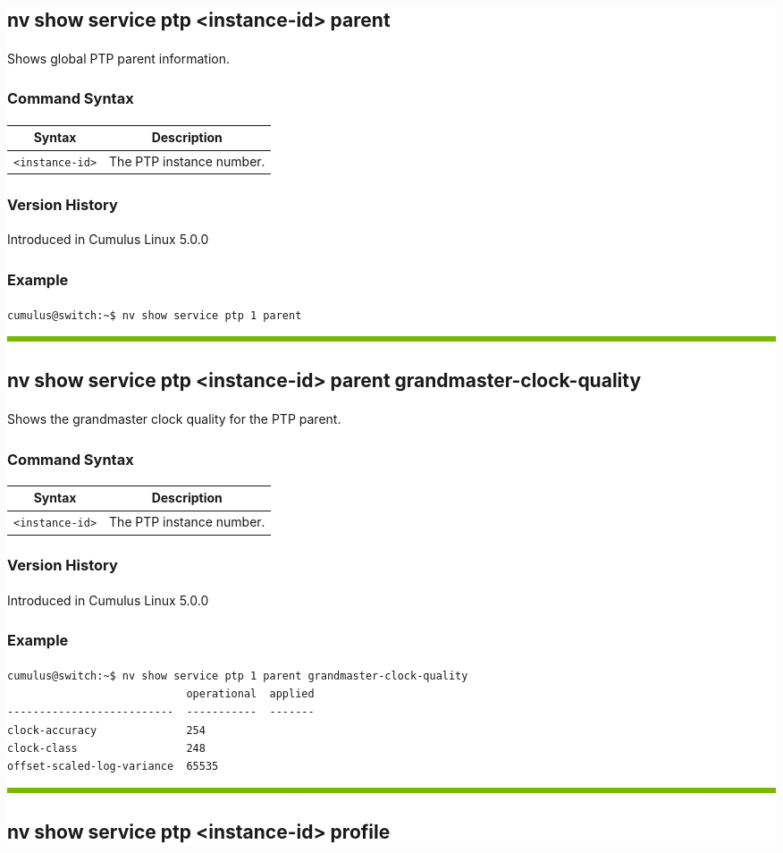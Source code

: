 ## <h>nv show service ptp \<instance-id\> parent</h>

Shows global PTP parent information.

### Command Syntax

| Syntax |  Description   |
| --------- | -------------- |
| `<instance-id>`  | The PTP instance number.|

### Version History

Introduced in Cumulus Linux 5.0.0

### Example

```
cumulus@switch:~$ nv show service ptp 1 parent
```

<HR STYLE="BORDER: DASHED RGB(118,185,0) 0.5PX;BACKGROUND-COLOR: RGB(118,185,0);HEIGHT: 4.0PX;"/>

## <h>nv show service ptp \<instance-id\> parent grandmaster-clock-quality</h>

Shows the grandmaster clock quality for the PTP parent.

### Command Syntax

| Syntax |  Description   |
| --------- | -------------- |
| `<instance-id>`  | The PTP instance number.|

### Version History

Introduced in Cumulus Linux 5.0.0

### Example

```
cumulus@switch:~$ nv show service ptp 1 parent grandmaster-clock-quality
                            operational  applied
--------------------------  -----------  -------
clock-accuracy              254                 
clock-class                 248                 
offset-scaled-log-variance  65535
```

<HR STYLE="BORDER: DASHED RGB(118,185,0) 0.5PX;BACKGROUND-COLOR: RGB(118,185,0);HEIGHT: 4.0PX;"/>

## <h>nv show service ptp \<instance-id\> profile</h>
